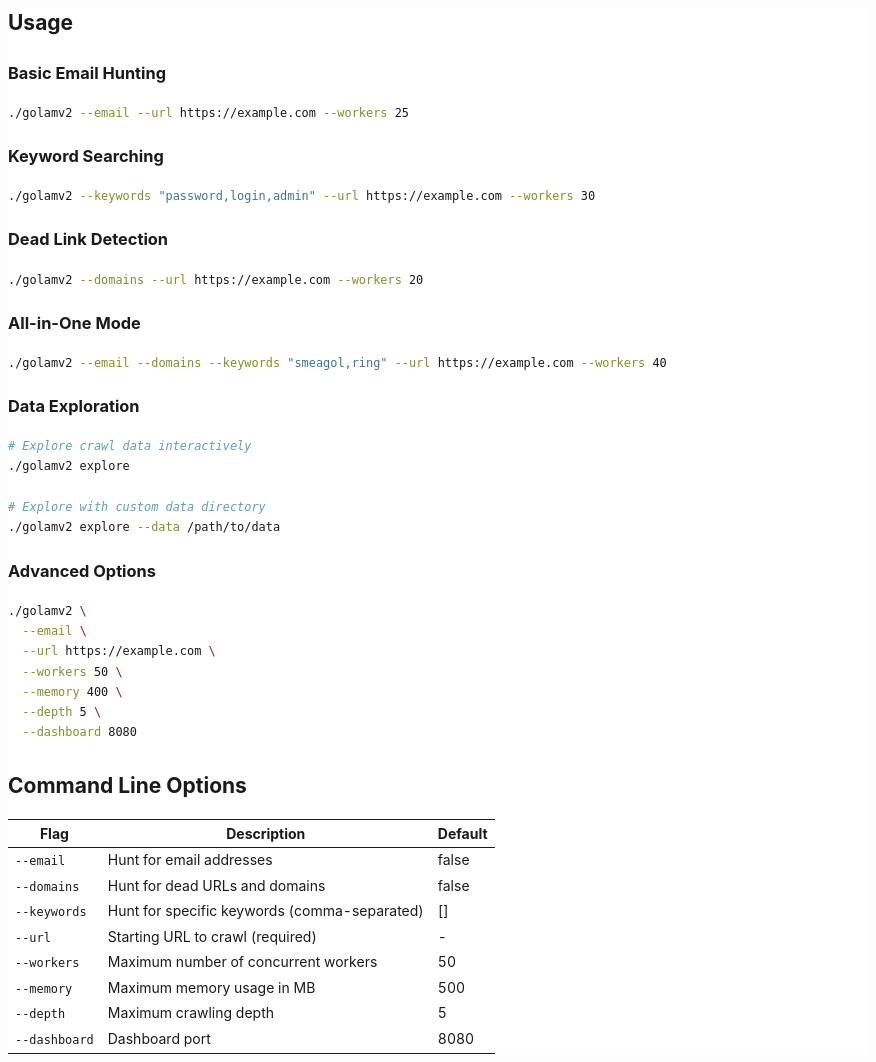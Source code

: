 ## Usage

### Basic Email Hunting
```bash
./golamv2 --email --url https://example.com --workers 25
```

### Keyword Searching
```bash
./golamv2 --keywords "password,login,admin" --url https://example.com --workers 30
```

### Dead Link Detection
```bash
./golamv2 --domains --url https://example.com --workers 20
```

### All-in-One Mode
```bash
./golamv2 --email --domains --keywords "smeagol,ring" --url https://example.com --workers 40
```

### Data Exploration
```bash
# Explore crawl data interactively
./golamv2 explore

# Explore with custom data directory
./golamv2 explore --data /path/to/data
```

### Advanced Options
```bash
./golamv2 \
  --email \
  --url https://example.com \
  --workers 50 \
  --memory 400 \
  --depth 5 \
  --dashboard 8080
```

## Command Line Options

| Flag | Description | Default |
|------|-------------|---------|
| `--email` | Hunt for email addresses | false |
| `--domains` | Hunt for dead URLs and domains | false |
| `--keywords` | Hunt for specific keywords (comma-separated) | [] |
| `--url` | Starting URL to crawl (required) | - |
| `--workers` | Maximum number of concurrent workers | 50 |
| `--memory` | Maximum memory usage in MB | 500 |
| `--depth` | Maximum crawling depth | 5 |
| `--dashboard` | Dashboard port | 8080 |
